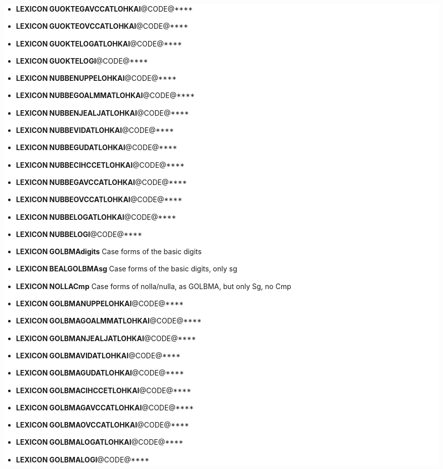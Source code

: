 
* **LEXICON GUOKTEGAVCCATLOHKAI**@CODE@****


* **LEXICON GUOKTEOVCCATLOHKAI**@CODE@****

* **LEXICON GUOKTELOGATLOHKAI**@CODE@****

* **LEXICON GUOKTELOGI**@CODE@****


* **LEXICON NUBBENUPPELOHKAI**@CODE@****


* **LEXICON NUBBEGOALMMATLOHKAI**@CODE@****


* **LEXICON NUBBENJEALJATLOHKAI**@CODE@****


* **LEXICON NUBBEVIDATLOHKAI**@CODE@****


* **LEXICON NUBBEGUDATLOHKAI**@CODE@****

* **LEXICON NUBBECIHCCETLOHKAI**@CODE@****


* **LEXICON NUBBEGAVCCATLOHKAI**@CODE@****

* **LEXICON NUBBEOVCCATLOHKAI**@CODE@****


* **LEXICON NUBBELOGATLOHKAI**@CODE@****

* **LEXICON NUBBELOGI**@CODE@****




* **LEXICON GOLBMAdigits**  Case forms of the basic digits

* **LEXICON BEALGOLBMAsg**  Case forms of the basic digits, only sg


* **LEXICON NOLLACmp**  Case forms of nolla/nulla, as GOLBMA, but only Sg, no Cmp


* **LEXICON GOLBMANUPPELOHKAI**@CODE@****

* **LEXICON GOLBMAGOALMMATLOHKAI**@CODE@****

* **LEXICON GOLBMANJEALJATLOHKAI**@CODE@****

* **LEXICON GOLBMAVIDATLOHKAI**@CODE@****

* **LEXICON GOLBMAGUDATLOHKAI**@CODE@****


* **LEXICON GOLBMACIHCCETLOHKAI**@CODE@****


* **LEXICON GOLBMAGAVCCATLOHKAI**@CODE@****


* **LEXICON GOLBMAOVCCATLOHKAI**@CODE@****

* **LEXICON GOLBMALOGATLOHKAI**@CODE@****

* **LEXICON GOLBMALOGI**@CODE@****
